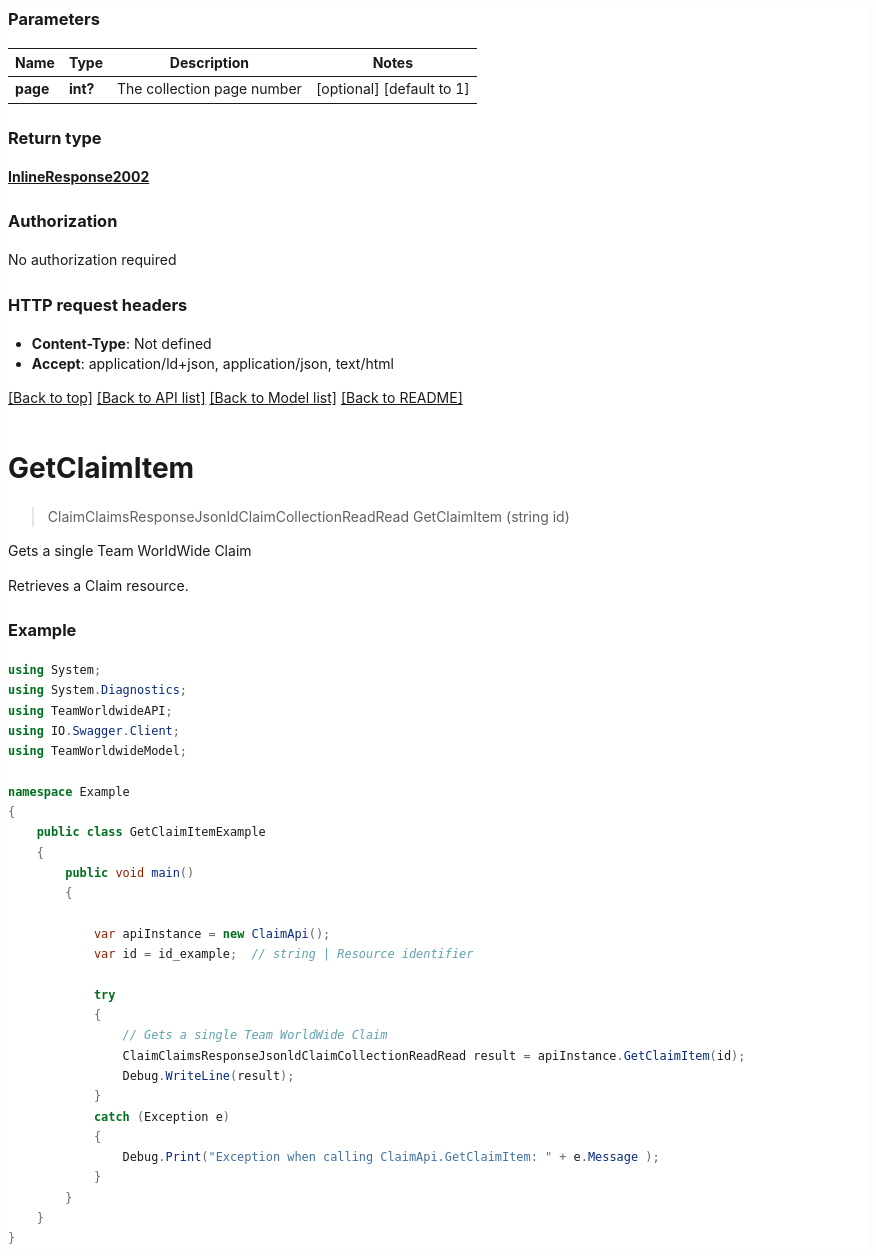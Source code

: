### Parameters

Name | Type | Description  | Notes
------------- | ------------- | ------------- | -------------
 **page** | **int?**| The collection page number | [optional] [default to 1]

### Return type

[**InlineResponse2002**](InlineResponse2002.md)

### Authorization

No authorization required

### HTTP request headers

 - **Content-Type**: Not defined
 - **Accept**: application/ld+json, application/json, text/html

[[Back to top]](#) [[Back to API list]](../README.md#documentation-for-api-endpoints) [[Back to Model list]](../README.md#documentation-for-models) [[Back to README]](../README.md)

<a name="getclaimitem"></a>
# **GetClaimItem**
> ClaimClaimsResponseJsonldClaimCollectionReadRead GetClaimItem (string id)

Gets a single Team WorldWide Claim

Retrieves a Claim resource.

### Example
```csharp
using System;
using System.Diagnostics;
using TeamWorldwideAPI;
using IO.Swagger.Client;
using TeamWorldwideModel;

namespace Example
{
    public class GetClaimItemExample
    {
        public void main()
        {

            var apiInstance = new ClaimApi();
            var id = id_example;  // string | Resource identifier

            try
            {
                // Gets a single Team WorldWide Claim
                ClaimClaimsResponseJsonldClaimCollectionReadRead result = apiInstance.GetClaimItem(id);
                Debug.WriteLine(result);
            }
            catch (Exception e)
            {
                Debug.Print("Exception when calling ClaimApi.GetClaimItem: " + e.Message );
            }
        }
    }
}
```

